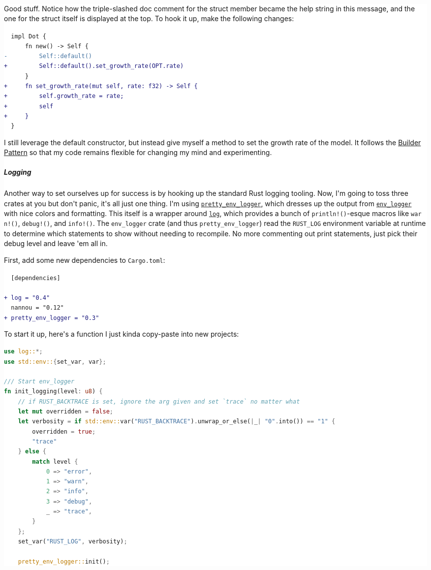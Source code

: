 Good stuff. Notice how the triple-slashed doc comment for the struct member became the help string in this message, and the one for the struct itself is displayed at the top. To hook it up, make the following changes:

```diff
  impl Dot {
      fn new() -> Self {
-         Self::default()
+         Self::default().set_growth_rate(OPT.rate)
      }
+     fn set_growth_rate(mut self, rate: f32) -> Self {
+         self.growth_rate = rate;
+         self
+     }
  }
```

I still leverage the default constructor, but instead give myself a method to set the growth rate of the model. It follows the [Builder Pattern](https://dev.to/deciduously/the-builder-pattern-249l) so that my code remains flexible for changing my mind and experimenting.

##### Logging

Another way to set ourselves up for success is by hooking up the standard Rust logging tooling. Now, I'm going to toss three crates at you but don't panic, it's all just one thing. I'm using [`pretty_env_logger`](https://github.com/seanmonstar/pretty-env-logger), which dresses up the output from [`env_logger`](https://github.com/sebasmagri/env_logger) with nice colors and formatting. This itself is a wrapper around [`log`](https://docs.rs/log/0.4.8/log/), which provides a bunch of `println!()`-esque macros like `warn!()`, `debug!()`, and `info!()`. The `env_logger` crate (and thus `pretty_env_logger`) read the `RUST_LOG` environment variable at runtime to determine which statements to show without needing to recompile. No more commenting out print statements, just pick their debug level and leave 'em all in.

First, add some new dependencies to `Cargo.toml`:

```diff
  [dependencies]

+ log = "0.4"
  nannou = "0.12"
+ pretty_env_logger = "0.3"
```

To start it up, here's a function I just kinda copy-paste into new projects:

```rust
use log::*;
use std::env::{set_var, var};

/// Start env_logger
fn init_logging(level: u8) {
    // if RUST_BACKTRACE is set, ignore the arg given and set `trace` no matter what
    let mut overridden = false;
    let verbosity = if std::env::var("RUST_BACKTRACE").unwrap_or_else(|_| "0".into()) == "1" {
        overridden = true;
        "trace"
    } else {
        match level {
            0 => "error",
            1 => "warn",
            2 => "info",
            3 => "debug",
            _ => "trace",
        }
    };
    set_var("RUST_LOG", verbosity);

    pretty_env_logger::init();
```